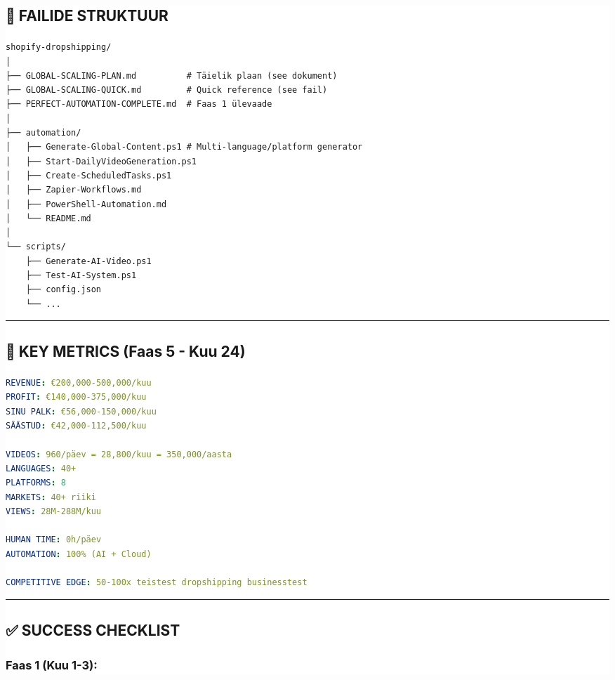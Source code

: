 
## 📁 FAILIDE STRUKTUUR

```
shopify-dropshipping/
│
├── GLOBAL-SCALING-PLAN.md          # Täielik plaan (see dokument)
├── GLOBAL-SCALING-QUICK.md         # Quick reference (see fail)
├── PERFECT-AUTOMATION-COMPLETE.md  # Faas 1 ülevaade
│
├── automation/
│   ├── Generate-Global-Content.ps1 # Multi-language/platform generator
│   ├── Start-DailyVideoGeneration.ps1
│   ├── Create-ScheduledTasks.ps1
│   ├── Zapier-Workflows.md
│   ├── PowerShell-Automation.md
│   └── README.md
│
└── scripts/
    ├── Generate-AI-Video.ps1
    ├── Test-AI-System.ps1
    ├── config.json
    └── ...
```

---

## 🌟 KEY METRICS (Faas 5 - Kuu 24)

```yaml
REVENUE: €200,000-500,000/kuu
PROFIT: €140,000-375,000/kuu
SINU PALK: €56,000-150,000/kuu
SÄÄSTUD: €42,000-112,500/kuu

VIDEOS: 960/päev = 28,800/kuu = 350,000/aasta
LANGUAGES: 40+
PLATFORMS: 8
MARKETS: 40+ riiki
VIEWS: 28M-288M/kuu

HUMAN TIME: 0h/päev
AUTOMATION: 100% (AI + Cloud)

COMPETITIVE EDGE: 50-100x teistest dropshipping businesstest
```

---

## ✅ SUCCESS CHECKLIST

### **Faas 1 (Kuu 1-3):**
